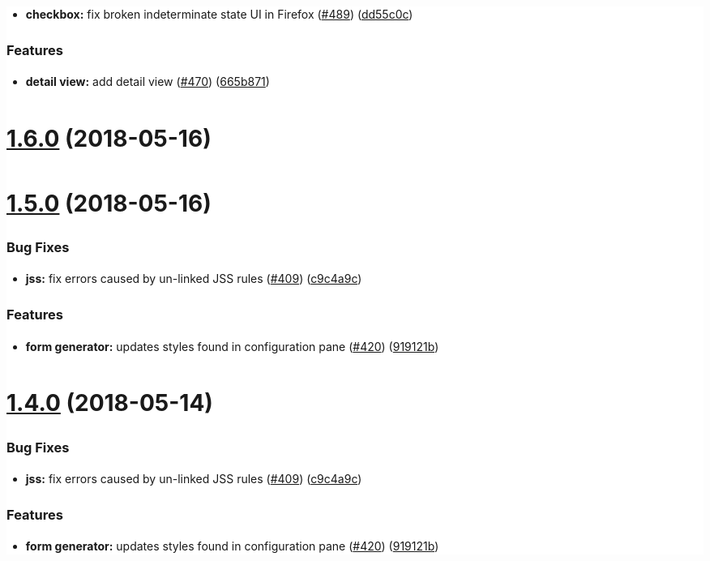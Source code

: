 * **checkbox:** fix broken indeterminate state UI in Firefox ([#489](https://github.com/Microsoft/fast-dna/issues/489)) ([dd55c0c](https://github.com/Microsoft/fast-dna/commit/dd55c0c))


### Features

* **detail view:** add detail view ([#470](https://github.com/Microsoft/fast-dna/issues/470)) ([665b871](https://github.com/Microsoft/fast-dna/commit/665b871))




<a name="1.6.0"></a>
# [1.6.0](https://github.com/Microsoft/fast-dna/compare/v1.2.0...v1.6.0) (2018-05-16)




<a name="1.5.0"></a>
# [1.5.0](https://github.com/Microsoft/fast-dna/compare/v1.2.0...v1.5.0) (2018-05-16)


### Bug Fixes

* **jss:** fix errors caused by un-linked JSS rules ([#409](https://github.com/Microsoft/fast-dna/issues/409)) ([c9c4a9c](https://github.com/Microsoft/fast-dna/commit/c9c4a9c))


### Features

* **form generator:** updates styles found in configuration pane ([#420](https://github.com/Microsoft/fast-dna/issues/420)) ([919121b](https://github.com/Microsoft/fast-dna/commit/919121b))




<a name="1.4.0"></a>
# [1.4.0](https://github.com/Microsoft/fast-dna/compare/v1.2.0...v1.4.0) (2018-05-14)


### Bug Fixes

* **jss:** fix errors caused by un-linked JSS rules ([#409](https://github.com/Microsoft/fast-dna/issues/409)) ([c9c4a9c](https://github.com/Microsoft/fast-dna/commit/c9c4a9c))


### Features

* **form generator:** updates styles found in configuration pane ([#420](https://github.com/Microsoft/fast-dna/issues/420)) ([919121b](https://github.com/Microsoft/fast-dna/commit/919121b))


